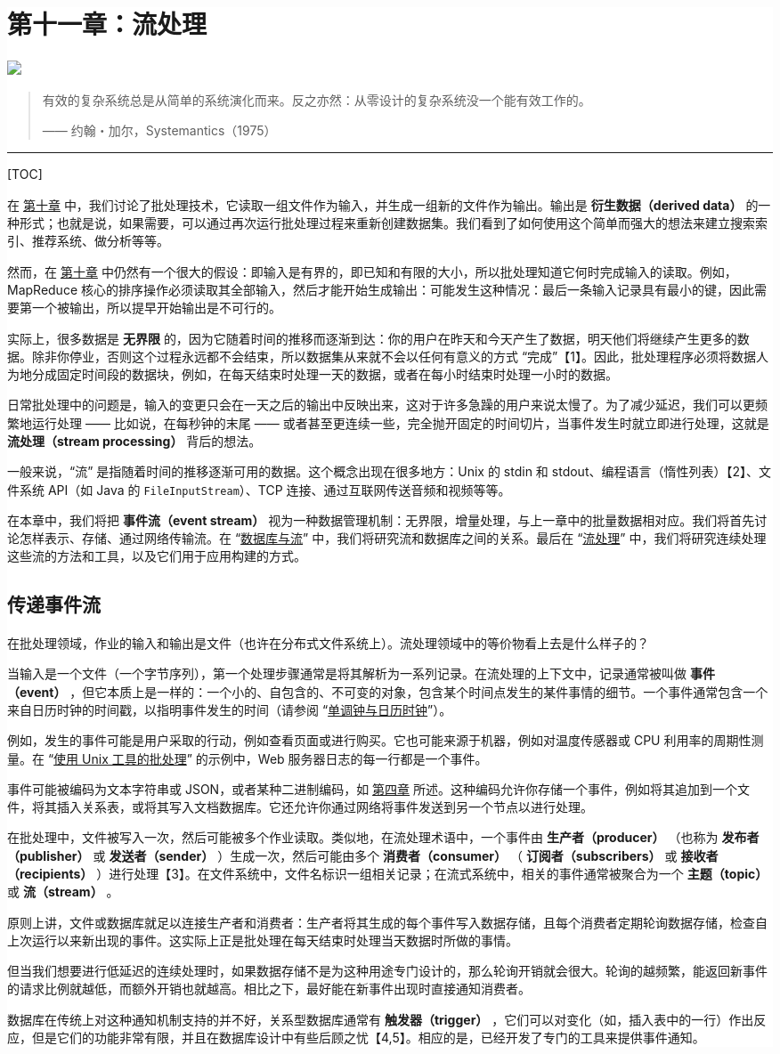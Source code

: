 # 第十一章：流处理

![](img/ch11.png)

> 有效的复杂系统总是从简单的系统演化而来。反之亦然：从零设计的复杂系统没一个能有效工作的。
>
> —— 约翰・加尔，Systemantics（1975）

---------------

[TOC]

在 [第十章](ch10.md) 中，我们讨论了批处理技术，它读取一组文件作为输入，并生成一组新的文件作为输出。输出是 **衍生数据（derived data）** 的一种形式；也就是说，如果需要，可以通过再次运行批处理过程来重新创建数据集。我们看到了如何使用这个简单而强大的想法来建立搜索索引、推荐系统、做分析等等。

然而，在 [第十章](ch10.md) 中仍然有一个很大的假设：即输入是有界的，即已知和有限的大小，所以批处理知道它何时完成输入的读取。例如，MapReduce 核心的排序操作必须读取其全部输入，然后才能开始生成输出：可能发生这种情况：最后一条输入记录具有最小的键，因此需要第一个被输出，所以提早开始输出是不可行的。

实际上，很多数据是 **无界限** 的，因为它随着时间的推移而逐渐到达：你的用户在昨天和今天产生了数据，明天他们将继续产生更多的数据。除非你停业，否则这个过程永远都不会结束，所以数据集从来就不会以任何有意义的方式 “完成”【1】。因此，批处理程序必须将数据人为地分成固定时间段的数据块，例如，在每天结束时处理一天的数据，或者在每小时结束时处理一小时的数据。

日常批处理中的问题是，输入的变更只会在一天之后的输出中反映出来，这对于许多急躁的用户来说太慢了。为了减少延迟，我们可以更频繁地运行处理 ——  比如说，在每秒钟的末尾 —— 或者甚至更连续一些，完全抛开固定的时间切片，当事件发生时就立即进行处理，这就是 **流处理（stream processing）** 背后的想法。

一般来说，“流” 是指随着时间的推移逐渐可用的数据。这个概念出现在很多地方：Unix 的 stdin 和 stdout、编程语言（惰性列表）【2】、文件系统 API（如 Java 的 `FileInputStream`）、TCP 连接、通过互联网传送音频和视频等等。

在本章中，我们将把 **事件流（event stream）** 视为一种数据管理机制：无界限，增量处理，与上一章中的批量数据相对应。我们将首先讨论怎样表示、存储、通过网络传输流。在 “[数据库与流](#数据库与流)” 中，我们将研究流和数据库之间的关系。最后在 “[流处理](#流处理)” 中，我们将研究连续处理这些流的方法和工具，以及它们用于应用构建的方式。


## 传递事件流

在批处理领域，作业的输入和输出是文件（也许在分布式文件系统上）。流处理领域中的等价物看上去是什么样子的？

当输入是一个文件（一个字节序列），第一个处理步骤通常是将其解析为一系列记录。在流处理的上下文中，记录通常被叫做 **事件（event）** ，但它本质上是一样的：一个小的、自包含的、不可变的对象，包含某个时间点发生的某件事情的细节。一个事件通常包含一个来自日历时钟的时间戳，以指明事件发生的时间（请参阅 “[单调钟与日历时钟](ch8.md#单调钟与日历时钟)”）。

例如，发生的事件可能是用户采取的行动，例如查看页面或进行购买。它也可能来源于机器，例如对温度传感器或 CPU 利用率的周期性测量。在 “[使用 Unix 工具的批处理](ch10.md#使用Unix工具的批处理)” 的示例中，Web 服务器日志的每一行都是一个事件。

事件可能被编码为文本字符串或 JSON，或者某种二进制编码，如 [第四章](ch4.md) 所述。这种编码允许你存储一个事件，例如将其追加到一个文件，将其插入关系表，或将其写入文档数据库。它还允许你通过网络将事件发送到另一个节点以进行处理。

在批处理中，文件被写入一次，然后可能被多个作业读取。类似地，在流处理术语中，一个事件由 **生产者（producer）** （也称为 **发布者（publisher）** 或 **发送者（sender）** ）生成一次，然后可能由多个 **消费者（consumer）** （ **订阅者（subscribers）** 或 **接收者（recipients）** ）进行处理【3】。在文件系统中，文件名标识一组相关记录；在流式系统中，相关的事件通常被聚合为一个 **主题（topic）** 或 **流（stream）** 。

原则上讲，文件或数据库就足以连接生产者和消费者：生产者将其生成的每个事件写入数据存储，且每个消费者定期轮询数据存储，检查自上次运行以来新出现的事件。这实际上正是批处理在每天结束时处理当天数据时所做的事情。

但当我们想要进行低延迟的连续处理时，如果数据存储不是为这种用途专门设计的，那么轮询开销就会很大。轮询的越频繁，能返回新事件的请求比例就越低，而额外开销也就越高。相比之下，最好能在新事件出现时直接通知消费者。

数据库在传统上对这种通知机制支持的并不好，关系型数据库通常有 **触发器（trigger）** ，它们可以对变化（如，插入表中的一行）作出反应，但是它们的功能非常有限，并且在数据库设计中有些后顾之忧【4,5】。相应的是，已经开发了专门的工具来提供事件通知。


[^i]: 要设计一种负载均衡方案也是有可能的，在这种方案中，两个消费者通过读取全部消息来共享分区处理的工作，但是其中一个只考虑具有偶数偏移量的消息，而另一个消费者只处理奇数编号的偏移量。或者你可以将消息摊到一个线程池中来处理，但这种方法会使消费者偏移量管理变得复杂。一般来说，单线程处理单分区是合适的，可以通过增加更多分区来提高并行度。
[^ii]: 感谢 Flink 社区的 Kostas Kloudas 提出这个比喻。
[^iii]: 如果你将流视作表的衍生物，如 [图 11-6](img/fig11-6.png) 所示，而把一个连接看作是两个表的乘法u·v，那么会发生一些有趣的事情：物化连接的变化流遵循乘积法则：(u·v)'= u'v + uv'。换句话说，任何推文的变化量都与当前的关注联系在一起，任何关注的变化量都与当前的推文相连接【49,50】。